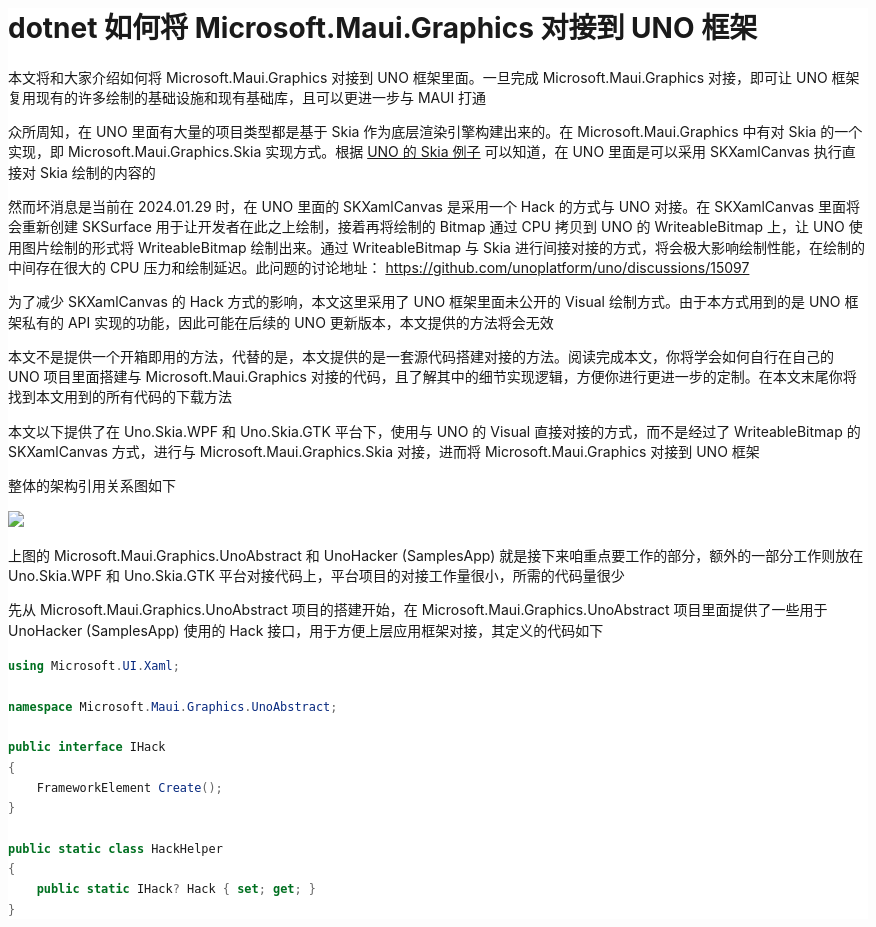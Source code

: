 
# dotnet 如何将 Microsoft.Maui.Graphics 对接到 UNO 框架

本文将和大家介绍如何将 Microsoft.Maui.Graphics 对接到 UNO 框架里面。一旦完成 Microsoft.Maui.Graphics 对接，即可让 UNO 框架复用现有的许多绘制的基础设施和现有基础库，且可以更进一步与 MAUI 打通









众所周知，在 UNO 里面有大量的项目类型都是基于 Skia 作为底层渲染引擎构建出来的。在 Microsoft.Maui.Graphics 中有对 Skia 的一个实现，即 Microsoft.Maui.Graphics.Skia 实现方式。根据 [UNO 的 Skia 例子](https://github.com/unoplatform/Uno.Samples/tree/master/UI/SkiaSharpTest) 可以知道，在 UNO 里面是可以采用 SKXamlCanvas 执行直接对 Skia 绘制的内容的

然而坏消息是当前在 2024.01.29 时，在 UNO 里面的 SKXamlCanvas 是采用一个 Hack 的方式与 UNO 对接。在 SKXamlCanvas 里面将会重新创建 SKSurface 用于让开发者在此之上绘制，接着再将绘制的 Bitmap 通过 CPU 拷贝到 UNO 的 WriteableBitmap 上，让 UNO 使用图片绘制的形式将 WriteableBitmap 绘制出来。通过 WriteableBitmap 与 Skia 进行间接对接的方式，将会极大影响绘制性能，在绘制的中间存在很大的 CPU 压力和绘制延迟。此问题的讨论地址： <https://github.com/unoplatform/uno/discussions/15097>

为了减少 SKXamlCanvas 的 Hack 方式的影响，本文这里采用了 UNO 框架里面未公开的 Visual 绘制方式。由于本方式用到的是 UNO 框架私有的 API 实现的功能，因此可能在后续的 UNO 更新版本，本文提供的方法将会无效

本文不是提供一个开箱即用的方法，代替的是，本文提供的是一套源代码搭建对接的方法。阅读完成本文，你将学会如何自行在自己的 UNO 项目里面搭建与 Microsoft.Maui.Graphics 对接的代码，且了解其中的细节实现逻辑，方便你进行更进一步的定制。在本文末尾你将找到本文用到的所有代码的下载方法

本文以下提供了在 Uno.Skia.WPF 和 Uno.Skia.GTK 平台下，使用与 UNO 的 Visual 直接对接的方式，而不是经过了 WriteableBitmap 的 SKXamlCanvas 方式，进行与 Microsoft.Maui.Graphics.Skia 对接，进而将 Microsoft.Maui.Graphics 对接到 UNO 框架

整体的架构引用关系图如下


![](http://image.acmx.xyz/lindexi%2F20241291046424091.jpg)

上图的 Microsoft.Maui.Graphics.UnoAbstract 和 UnoHacker (SamplesApp) 就是接下来咱重点要工作的部分，额外的一部分工作则放在 Uno.Skia.WPF 和 Uno.Skia.GTK 平台对接代码上，平台项目的对接工作量很小，所需的代码量很少

先从 Microsoft.Maui.Graphics.UnoAbstract 项目的搭建开始，在 Microsoft.Maui.Graphics.UnoAbstract 项目里面提供了一些用于 UnoHacker (SamplesApp) 使用的 Hack 接口，用于方便上层应用框架对接，其定义的代码如下

```csharp
using Microsoft.UI.Xaml;

namespace Microsoft.Maui.Graphics.UnoAbstract;

public interface IHack
{
    FrameworkElement Create();
}

public static class HackHelper
{
    public static IHack? Hack { set; get; }
}
```
